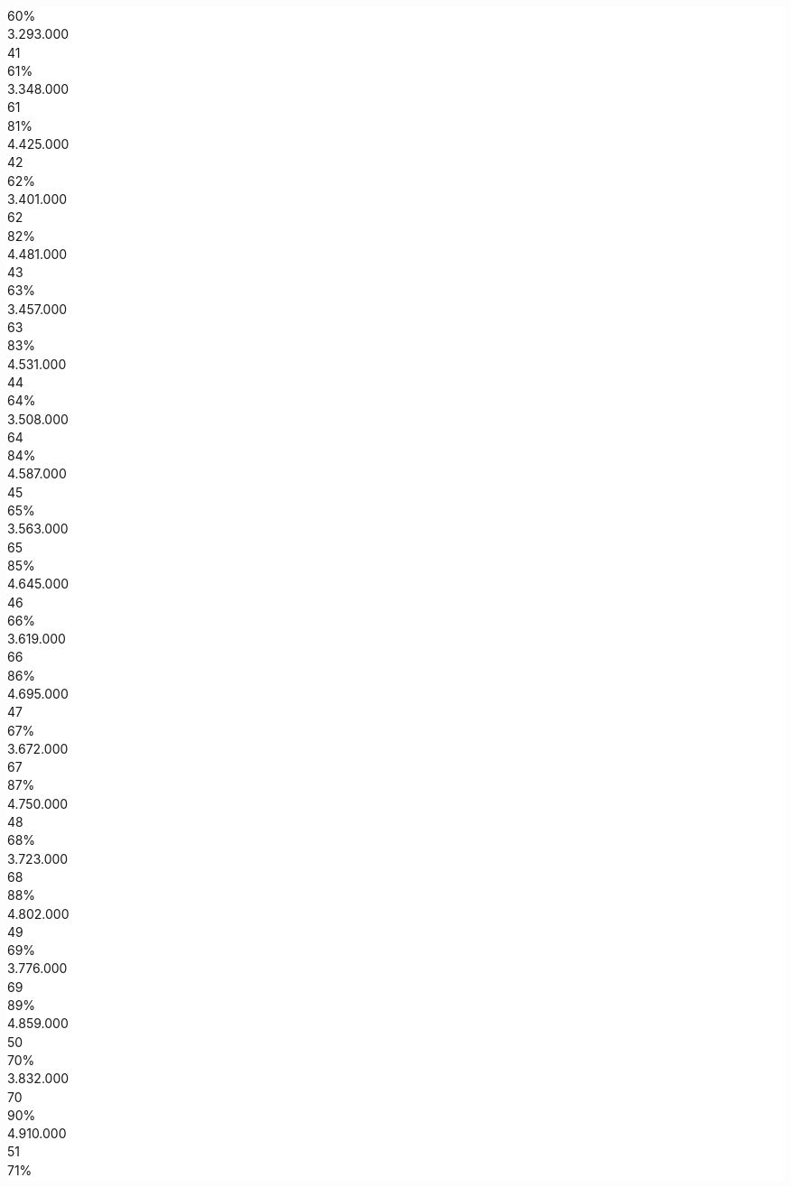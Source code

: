 60%    
3.293.000      
41    
61%    
3.348.000    
61    
81%    
4.425.000      
42    
62%    
3.401.000    
62    
82%    
4.481.000      
43    
63%    
3.457.000    
63    
83%    
4.531.000      
44    
64%    
3.508.000    
64    
84%    
4.587.000      
45    
65%    
3.563.000    
65    
85%    
4.645.000      
46    
66%    
3.619.000    
66    
86%    
4.695.000      
47    
67%    
3.672.000    
67    
87%    
4.750.000      
48    
68%    
3.723.000    
68    
88%    
4.802.000      
49    
69%    
3.776.000    
69    
89%    
4.859.000      
50    
70%    
3.832.000    
70    
90%    
4.910.000      
51    
71%    